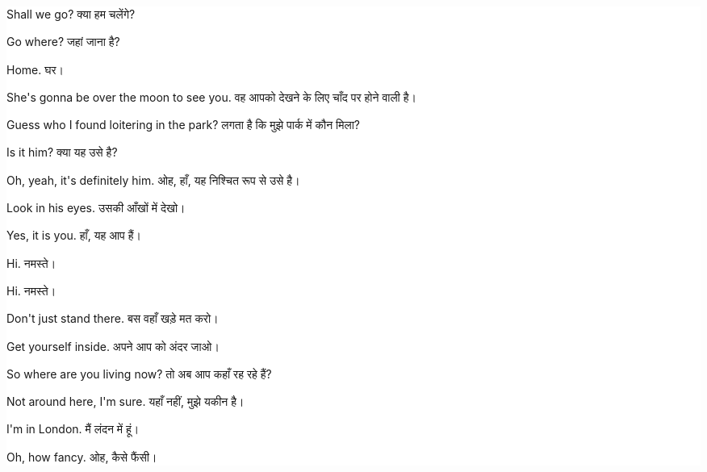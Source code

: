 
Shall we go?
क्या हम चलेंगे?


Go where?
जहां जाना है?


Home.
घर।


She's gonna be over the moon to see you.
वह आपको देखने के लिए चाँद पर होने वाली है।


Guess who I found loitering in the park?
लगता है कि मुझे पार्क में कौन मिला?


Is it him?
क्या यह उसे है?


Oh, yeah, it's definitely him.
ओह, हाँ, यह निश्चित रूप से उसे है।


Look in his eyes.
उसकी आँखों में देखो।


Yes, it is you.
हाँ, यह आप हैं।


Hi.
नमस्ते।


Hi.
नमस्ते।


Don't just stand there.
बस वहाँ खड़े मत करो।


Get yourself inside.
अपने आप को अंदर जाओ।


So where are you living now?
तो अब आप कहाँ रह रहे हैं?


Not around here, I'm sure.
यहाँ नहीं, मुझे यकीन है।


I'm in London.
मैं लंदन में हूं।


Oh, how fancy.
ओह, कैसे फैंसी।

